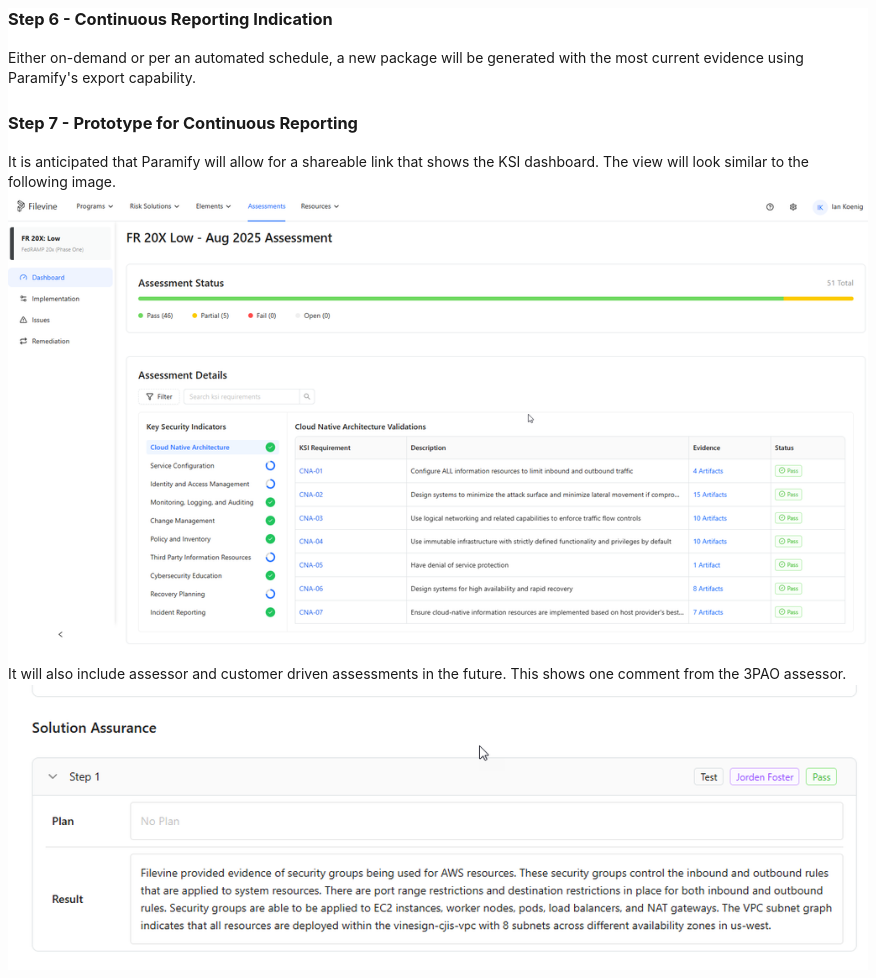 

### Step 6 - Continuous Reporting Indication
Either on-demand or per an automated schedule, a new package will be generated with the most current evidence using Paramify's export capability.

### Step 7 - Prototype for Continuous Reporting
It is anticipated that Paramify will allow for a shareable link that shows the KSI dashboard. The view will look similar to the following image.
![Paramify Dashboard Image](images/assessment-dashboard.png)

It will also include assessor and customer driven assessments in the future.   This shows one comment from the 3PAO assessor.  
![Assessor Comment Image](images/assurance-solution.png)
